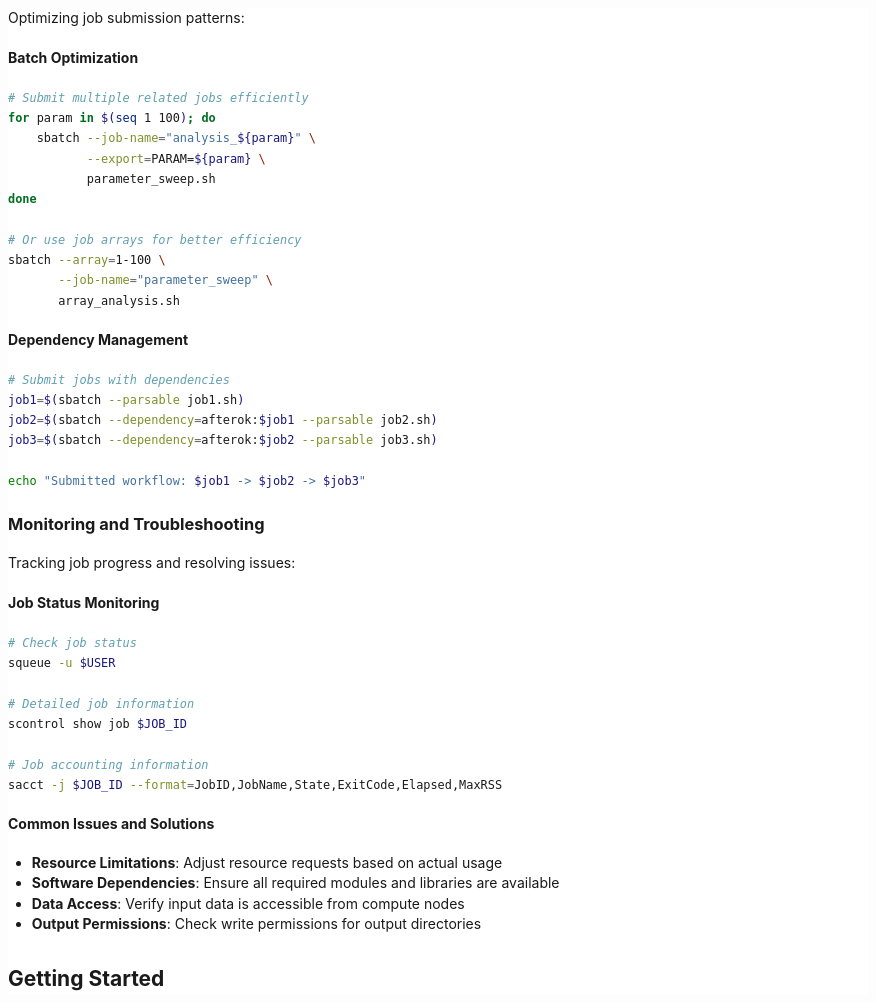 Optimizing job submission patterns:

#### Batch Optimization

```bash
# Submit multiple related jobs efficiently
for param in $(seq 1 100); do
    sbatch --job-name="analysis_${param}" \
           --export=PARAM=${param} \
           parameter_sweep.sh
done

# Or use job arrays for better efficiency
sbatch --array=1-100 \
       --job-name="parameter_sweep" \
       array_analysis.sh
```

#### Dependency Management

```bash
# Submit jobs with dependencies
job1=$(sbatch --parsable job1.sh)
job2=$(sbatch --dependency=afterok:$job1 --parsable job2.sh)
job3=$(sbatch --dependency=afterok:$job2 --parsable job3.sh)

echo "Submitted workflow: $job1 -> $job2 -> $job3"
```

### Monitoring and Troubleshooting

Tracking job progress and resolving issues:

#### Job Status Monitoring

```bash
# Check job status
squeue -u $USER

# Detailed job information
scontrol show job $JOB_ID

# Job accounting information
sacct -j $JOB_ID --format=JobID,JobName,State,ExitCode,Elapsed,MaxRSS
```

#### Common Issues and Solutions

- **Resource Limitations**: Adjust resource requests based on actual usage
- **Software Dependencies**: Ensure all required modules and libraries are available
- **Data Access**: Verify input data is accessible from compute nodes
- **Output Permissions**: Check write permissions for output directories

## Getting Started
